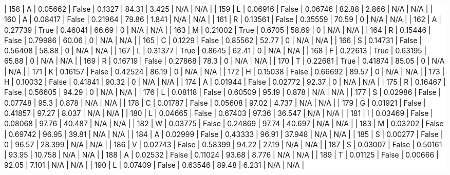 |   158 | A    |         0.05662 | False     |                          0.1327  |                 84.31 |         3.425 | N/A                | N/A                             |
|   159 | L    |         0.06916 | False     |                          0.06746 |                 82.88 |         2.866 | N/A                | N/A                             |
|   160 | A    |         0.08417 | False     |                          0.21964 |                 79.86 |         1.841 | N/A                | N/A                             |
|   161 | R    |         0.13561 | False     |                          0.35559 |                 70.59 |         0     | N/A                | N/A                             |
|   162 | A    |         0.27739 | True      |                          0.46041 |                 66.69 |         0     | N/A                | N/A                             |
|   163 | M    |         0.21002 | True      |                          0.6705  |                 58.69 |         0     | N/A                | N/A                             |
|   164 | R    |         0.15446 | False     |                          0.79986 |                 60.06 |         0     | N/A                | N/A                             |
|   165 | C    |         0.1229  | False     |                          0.85562 |                 52.77 |         0     | N/A                | N/A                             |
|   166 | S    |         0.14731 | False     |                          0.56408 |                 58.88 |         0     | N/A                | N/A                             |
|   167 | L    |         0.31377 | True      |                          0.8645  |                 62.41 |         0     | N/A                | N/A                             |
|   168 | F    |         0.22613 | True      |                          0.63195 |                 65.88 |         0     | N/A                | N/A                             |
|   169 | R    |         0.16719 | False     |                          0.27868 |                 78.3  |         0     | N/A                | N/A                             |
|   170 | T    |         0.22681 | True      |                          0.41874 |                 85.05 |         0     | N/A                | N/A                             |
|   171 | K    |         0.16157 | False     |                          0.42524 |                 86.19 |         0     | N/A                | N/A                             |
|   172 | H    |         0.15038 | False     |                          0.66692 |                 89.57 |         0     | N/A                | N/A                             |
|   173 | H    |         0.10032 | False     |                          0.41841 |                 90.32 |         0     | N/A                | N/A                             |
|   174 | A    |         0.01944 | False     |                          0.02772 |                 92.37 |         0     | N/A                | N/A                             |
|   175 | R    |         0.16467 | False     |                          0.56605 |                 94.29 |         0     | N/A                | N/A                             |
|   176 | L    |         0.08118 | False     |                          0.60509 |                 95.19 |         0.878 | N/A                | N/A                             |
|   177 | S    |         0.02986 | False     |                          0.07748 |                 95.3  |         0.878 | N/A                | N/A                             |
|   178 | C    |         0.01787 | False     |                          0.05608 |                 97.02 |         4.737 | N/A                | N/A                             |
|   179 | G    |         0.01921 | False     |                          0.41857 |                 97.27 |         8.037 | N/A                | N/A                             |
|   180 | L    |         0.04665 | False     |                          0.67403 |                 97.36 |        36.547 | N/A                | N/A                             |
|   181 | I    |         0.03469 | False     |                          0.08068 |                 97.76 |        40.487 | N/A                | N/A                             |
|   182 | W    |         0.03775 | False     |                          0.24869 |                 97.74 |        40.697 | N/A                | N/A                             |
|   183 | M    |         0.03202 | False     |                          0.69742 |                 96.95 |        39.81  | N/A                | N/A                             |
|   184 | A    |         0.02999 | False     |                          0.43333 |                 96.91 |        37.948 | N/A                | N/A                             |
|   185 | S    |         0.00277 | False     |                          0       |                 96.57 |        28.399 | N/A                | N/A                             |
|   186 | V    |         0.02743 | False     |                          0.58399 |                 94.22 |        27.19  | N/A                | N/A                             |
|   187 | S    |         0.03007 | False     |                          0.50161 |                 93.95 |        10.758 | N/A                | N/A                             |
|   188 | A    |         0.02532 | False     |                          0.11024 |                 93.68 |         8.776 | N/A                | N/A                             |
|   189 | T    |         0.01125 | False     |                          0.00666 |                 92.05 |         7.101 | N/A                | N/A                             |
|   190 | L    |         0.07409 | False     |                          0.63546 |                 89.48 |         6.231 | N/A                | N/A                             |